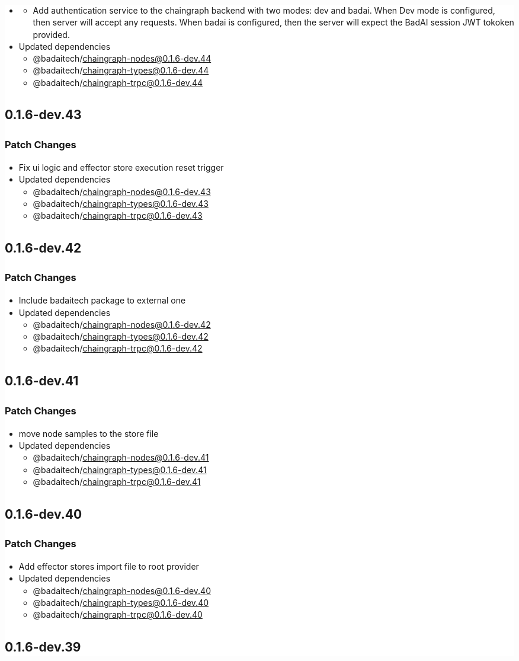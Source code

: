 - - Add authentication service to the chaingraph backend with two modes: dev and badai. When Dev mode is configured, then server will accept any requests. When badai is configured, then the server will expect the BadAI session JWT tokoken provided.
- Updated dependencies
  - @badaitech/chaingraph-nodes@0.1.6-dev.44
  - @badaitech/chaingraph-types@0.1.6-dev.44
  - @badaitech/chaingraph-trpc@0.1.6-dev.44

## 0.1.6-dev.43

### Patch Changes

- Fix ui logic and effector store execution reset trigger
- Updated dependencies
  - @badaitech/chaingraph-nodes@0.1.6-dev.43
  - @badaitech/chaingraph-types@0.1.6-dev.43
  - @badaitech/chaingraph-trpc@0.1.6-dev.43

## 0.1.6-dev.42

### Patch Changes

- Include badaitech package to external one
- Updated dependencies
  - @badaitech/chaingraph-nodes@0.1.6-dev.42
  - @badaitech/chaingraph-types@0.1.6-dev.42
  - @badaitech/chaingraph-trpc@0.1.6-dev.42

## 0.1.6-dev.41

### Patch Changes

- move node samples to the store file
- Updated dependencies
  - @badaitech/chaingraph-nodes@0.1.6-dev.41
  - @badaitech/chaingraph-types@0.1.6-dev.41
  - @badaitech/chaingraph-trpc@0.1.6-dev.41

## 0.1.6-dev.40

### Patch Changes

- Add effector stores import file to root provider
- Updated dependencies
  - @badaitech/chaingraph-nodes@0.1.6-dev.40
  - @badaitech/chaingraph-types@0.1.6-dev.40
  - @badaitech/chaingraph-trpc@0.1.6-dev.40

## 0.1.6-dev.39
